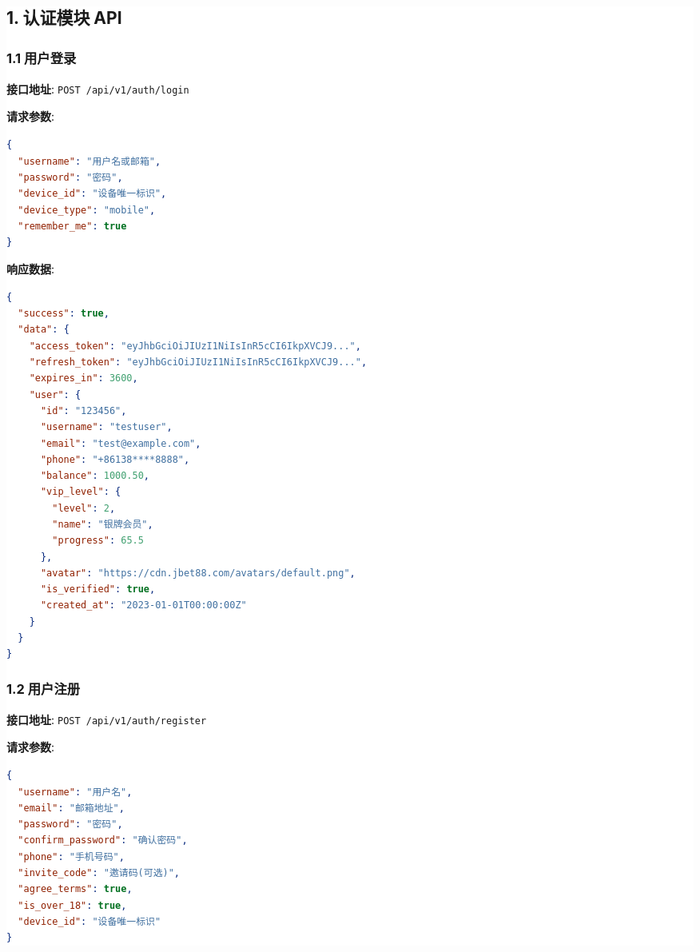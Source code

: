 ## 1. 认证模块 API

### 1.1 用户登录

**接口地址**: `POST /api/v1/auth/login`

**请求参数**:
```json
{
  "username": "用户名或邮箱",
  "password": "密码",
  "device_id": "设备唯一标识",
  "device_type": "mobile",
  "remember_me": true
}
```

**响应数据**:
```json
{
  "success": true,
  "data": {
    "access_token": "eyJhbGciOiJIUzI1NiIsInR5cCI6IkpXVCJ9...",
    "refresh_token": "eyJhbGciOiJIUzI1NiIsInR5cCI6IkpXVCJ9...",
    "expires_in": 3600,
    "user": {
      "id": "123456",
      "username": "testuser",
      "email": "test@example.com",
      "phone": "+86138****8888",
      "balance": 1000.50,
      "vip_level": {
        "level": 2,
        "name": "银牌会员",
        "progress": 65.5
      },
      "avatar": "https://cdn.jbet88.com/avatars/default.png",
      "is_verified": true,
      "created_at": "2023-01-01T00:00:00Z"
    }
  }
}
```

### 1.2 用户注册

**接口地址**: `POST /api/v1/auth/register`

**请求参数**:
```json
{
  "username": "用户名",
  "email": "邮箱地址",
  "password": "密码",
  "confirm_password": "确认密码",
  "phone": "手机号码",
  "invite_code": "邀请码(可选)",
  "agree_terms": true,
  "is_over_18": true,
  "device_id": "设备唯一标识"
}
```
